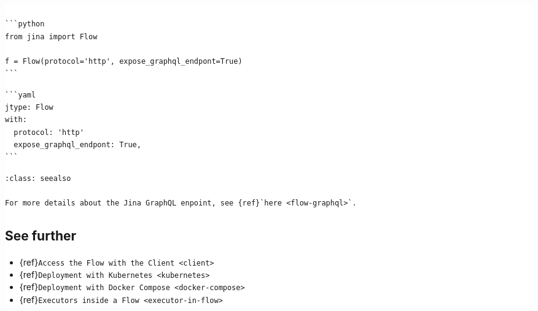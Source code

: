 
````{tab} Python

```python
from jina import Flow

f = Flow(protocol='http', expose_graphql_endpont=True)
```
````

````{tab} YAML
```yaml
jtype: Flow
with:
  protocol: 'http'
  expose_graphql_endpont: True, 
```
````


````{admonition} See Also
:class: seealso

For more details about the Jina GraphQL enpoint, see {ref}`here <flow-graphql>`.
````


## See further

- {ref}`Access the Flow with the Client <client>`
- {ref}`Deployment with Kubernetes <kubernetes>` 
- {ref}`Deployment with Docker Compose <docker-compose>`
- {ref}`Executors inside a Flow <executor-in-flow>`

